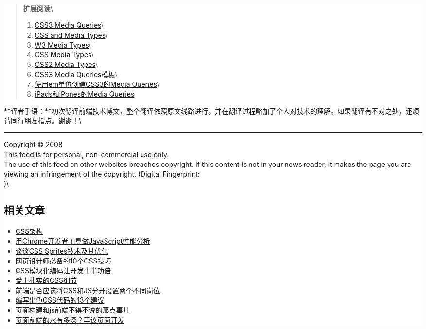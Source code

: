 > **扩展阅读**\
> 1. [CSS3 Media
> Queries](http://www.w3cplus.com/content/css3-media-queries)\
> 2. [CSS and Media
> Types](http://www.yourhtmlsource.com/stylesheets/cssmediatypes.html)\
> 3. [W3 Media Types](http://www.w3.org/TR/CSS2/media.html)\
> 4. [CSS Media
> Types](http://www.javascriptkit.com/dhtmltutors/cssmedia.shtml)\
> 5. [CSS2 Media
> Types](http://www.w3schools.com/CSS/css_mediatypes.asp)\
> 6. [CSS3 Media
> Queries模板](http://www.w3cplus.com/css3/css3-media-queries-for-different-devices)\
> 7. [使用em单位创建CSS3的Media
> Queries](http://www.w3cplus.com/codes/Media-Queries-Using-EMs.html)\
> 8. [iPads和iPones的Media
> Queries](http://www.w3cplus.com/css3/css-media-queries-for-iPads-and-iPhones.html)

**译者手语：**初次翻译前端技术博文，整个翻译依照原文线路进行，并在翻译过程略加了个人对技术的理解。如果翻译有不对之处，还烦请同行朋友指点。谢谢！\

------------------------------------------------------------------------

Copyright © 2008\
This feed is for personal, non-commercial use only.\
The use of this feed on other websites breaches copyright. If this
content is not in your news reader, it makes the page you are viewing an
infringement of the copyright. (Digital Fingerprint:\
)\

相关文章
--------

-   [CSS架构](http://blog.jobbole.com/31147/)
-   [用Chrome开发者工具做JavaScript性能分析](http://blog.jobbole.com/31178/)
-   [谈谈CSS Sprites技术及其优化](http://blog.jobbole.com/19701/)
-   [网页设计师必备的10个CSS技巧](http://blog.jobbole.com/24845/)
-   [CSS模块化编码让开发事半功倍](http://blog.jobbole.com/8350/)
-   [爱上朴实的CSS细节](http://blog.jobbole.com/28088/)
-   [前端是否应该将CSS和JS分开设置两个不同岗位](http://blog.jobbole.com/14681/)
-   [编写出色CSS代码的13个建议](http://blog.jobbole.com/8966/)
-   [页面构建和js前端不得不说的那点事儿](http://blog.jobbole.com/29692/)
-   [页面前端的水有多深？再议页面开发](http://blog.jobbole.com/19746/)


